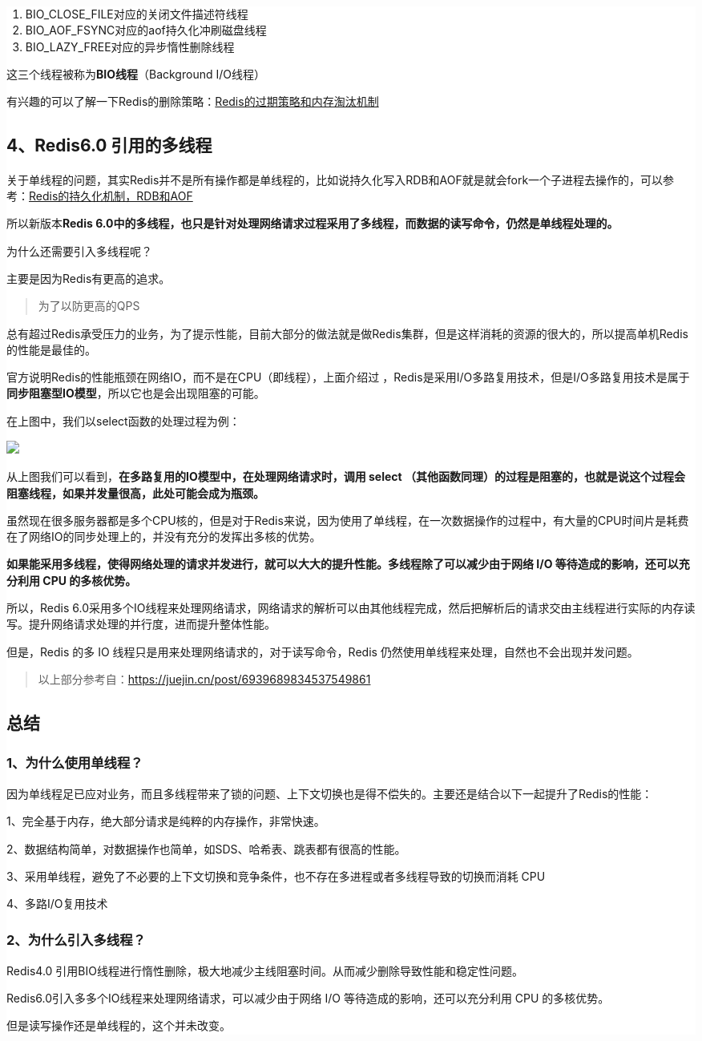 1. BIO_CLOSE_FILE对应的关闭文件描述符线程
2. BIO_AOF_FSYNC对应的aof持久化冲刷磁盘线程
3. BIO_LAZY_FREE对应的异步惰性删除线程

这三个线程被称为**BIO线程**（Background I/O线程）

有兴趣的可以了解一下Redis的删除策略：[Redis的过期策略和内存淘汰机制](https://rain.baimuxym.cn/article/13)

## 4、Redis6.0 引用的多线程

关于单线程的问题，其实Redis并不是所有操作都是单线程的，比如说持久化写入RDB和AOF就是就会fork一个子进程去操作的，可以参考：[Redis的持久化机制，RDB和AOF](https://learnjava.baimuxym.cn/#/articles\Redis\Redis%E7%9A%84%E6%8C%81%E4%B9%85%E5%8C%96%E6%9C%BA%E5%88%B6%EF%BC%8CRDB%E5%92%8CAOF)

所以新版本**Redis 6.0中的多线程，也只是针对处理网络请求过程采用了多线程，而数据的读写命令，仍然是单线程处理的。**

为什么还需要引入多线程呢？

主要是因为Redis有更高的追求。

> 为了以防更高的QPS

总有超过Redis承受压力的业务，为了提示性能，目前大部分的做法就是做Redis集群，但是这样消耗的资源的很大的，所以提高单机Redis的性能是最佳的。

官方说明Redis的性能瓶颈在网络IO，而不是在CPU（即线程），上面介绍过 ，Redis是采用I/O多路复用技术，但是I/O多路复用技术是属于**同步阻塞型IO模型**，所以它也是会出现阻塞的可能。

在上图中，我们以select函数的处理过程为例：

![](https://p3-juejin.byteimg.com/tos-cn-i-k3u1fbpfcp/586e9162b71b4340bd6ec9acee9ec91c~tplv-k3u1fbpfcp-zoom-1.image)

从上图我们可以看到，**在多路复用的IO模型中，在处理网络请求时，调用 select （其他函数同理）的过程是阻塞的，也就是说这个过程会阻塞线程，如果并发量很高，此处可能会成为瓶颈。**

虽然现在很多服务器都是多个CPU核的，但是对于Redis来说，因为使用了单线程，在一次数据操作的过程中，有大量的CPU时间片是耗费在了网络IO的同步处理上的，并没有充分的发挥出多核的优势。

**如果能采用多线程，使得网络处理的请求并发进行，就可以大大的提升性能。多线程除了可以减少由于网络 I/O 等待造成的影响，还可以充分利用 CPU 的多核优势。**

所以，Redis 6.0采用多个IO线程来处理网络请求，网络请求的解析可以由其他线程完成，然后把解析后的请求交由主线程进行实际的内存读写。提升网络请求处理的并行度，进而提升整体性能。

但是，Redis 的多 IO 线程只是用来处理网络请求的，对于读写命令，Redis 仍然使用单线程来处理，自然也不会出现并发问题。

> 以上部分参考自：https://juejin.cn/post/6939689834537549861



## 总结

### 1、为什么使用单线程？

因为单线程足已应对业务，而且多线程带来了锁的问题、上下文切换也是得不偿失的。主要还是结合以下一起提升了Redis的性能：

1、完全基于内存，绝大部分请求是纯粹的内存操作，非常快速。

2、数据结构简单，对数据操作也简单，如SDS、哈希表、跳表都有很高的性能。

3、采用单线程，避免了不必要的上下文切换和竞争条件，也不存在多进程或者多线程导致的切换而消耗 CPU

4、多路I/O复用技术

### 2、为什么引入多线程？

Redis4.0 引用BIO线程进行惰性删除，极大地减少主线阻塞时间。从而减少删除导致性能和稳定性问题。

Redis6.0引入多多个IO线程来处理网络请求，可以减少由于网络 I/O 等待造成的影响，还可以充分利用 CPU 的多核优势。

但是读写操作还是单线程的，这个并未改变。
